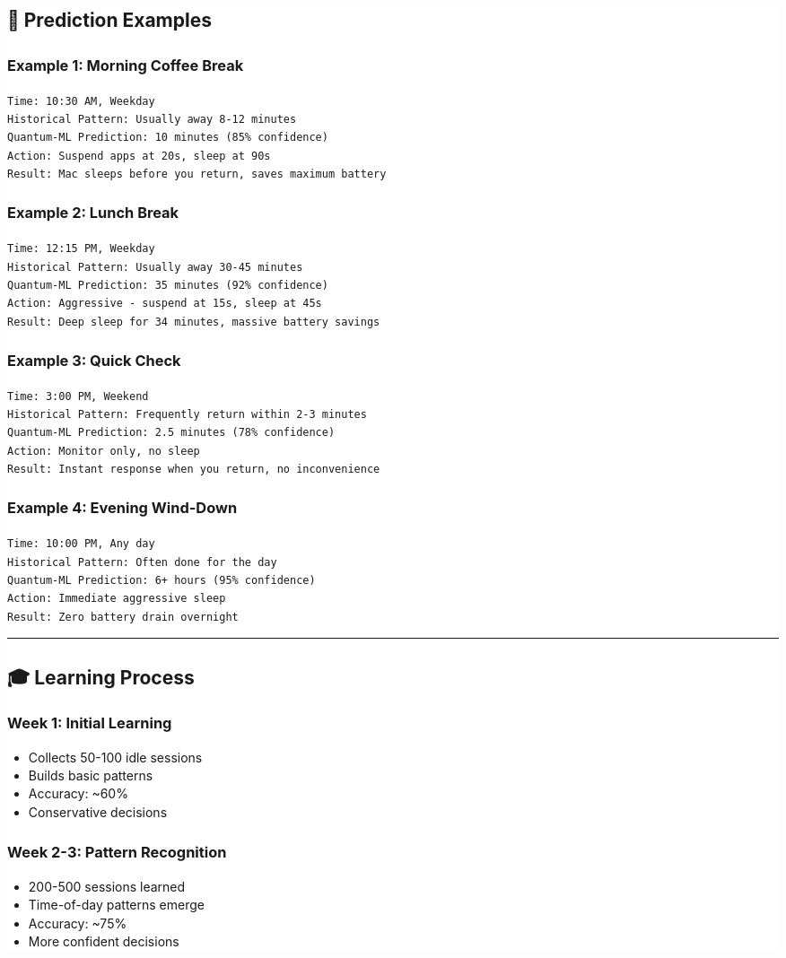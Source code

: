 ## 🔮 Prediction Examples

### Example 1: Morning Coffee Break
```
Time: 10:30 AM, Weekday
Historical Pattern: Usually away 8-12 minutes
Quantum-ML Prediction: 10 minutes (85% confidence)
Action: Suspend apps at 20s, sleep at 90s
Result: Mac sleeps before you return, saves maximum battery
```

### Example 2: Lunch Break
```
Time: 12:15 PM, Weekday
Historical Pattern: Usually away 30-45 minutes
Quantum-ML Prediction: 35 minutes (92% confidence)
Action: Aggressive - suspend at 15s, sleep at 45s
Result: Deep sleep for 34 minutes, massive battery savings
```

### Example 3: Quick Check
```
Time: 3:00 PM, Weekend
Historical Pattern: Frequently return within 2-3 minutes
Quantum-ML Prediction: 2.5 minutes (78% confidence)
Action: Monitor only, no sleep
Result: Instant response when you return, no inconvenience
```

### Example 4: Evening Wind-Down
```
Time: 10:00 PM, Any day
Historical Pattern: Often done for the day
Quantum-ML Prediction: 6+ hours (95% confidence)
Action: Immediate aggressive sleep
Result: Zero battery drain overnight
```

---

## 🎓 Learning Process

### Week 1: Initial Learning
- Collects 50-100 idle sessions
- Builds basic patterns
- Accuracy: ~60%
- Conservative decisions

### Week 2-3: Pattern Recognition
- 200-500 sessions learned
- Time-of-day patterns emerge
- Accuracy: ~75%
- More confident decisions

